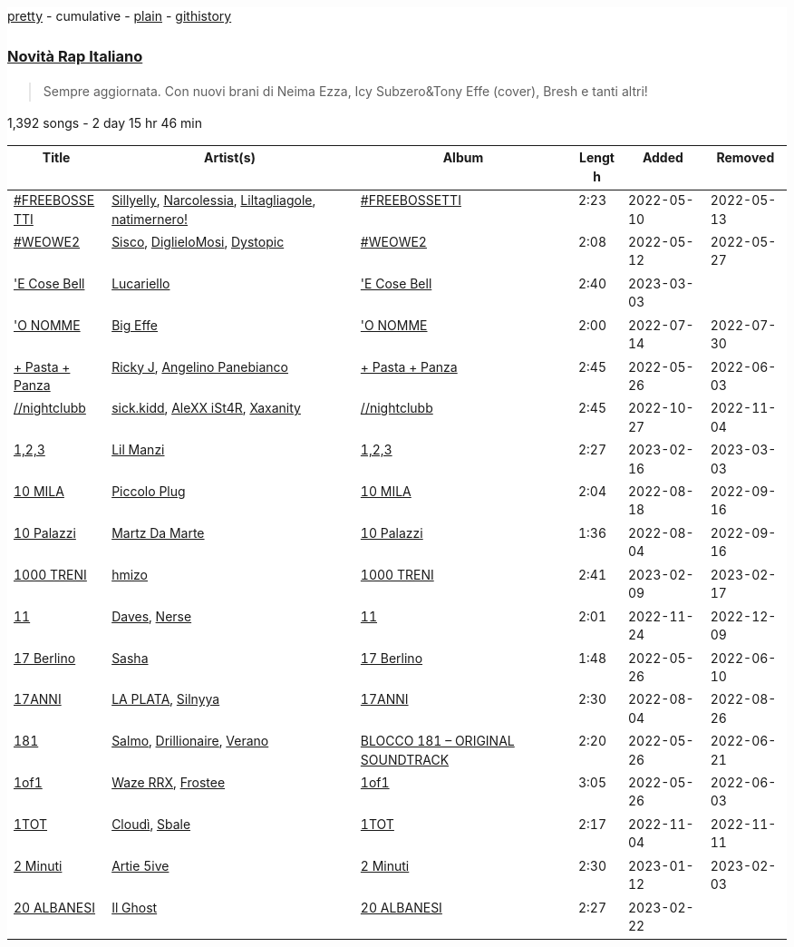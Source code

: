 [pretty](/playlists/pretty/37i9dQZF1DX1OQlaot30zi.md) - cumulative - [plain](/playlists/plain/37i9dQZF1DX1OQlaot30zi) - [githistory](https://github.githistory.xyz/mackorone/spotify-playlist-archive/blob/main/playlists/plain/37i9dQZF1DX1OQlaot30zi)

### [Novità Rap Italiano](https://open.spotify.com/playlist/37i9dQZF1DX1OQlaot30zi)

> Sempre aggiornata\. Con nuovi brani di Neima Ezza, Icy Subzero&Tony Effe \(cover\), Bresh e tanti altri!

1,392 songs - 2 day 15 hr 46 min

| Title | Artist(s) | Album | Length | Added | Removed |
|---|---|---|---|---|---|
| [\#FREEBOSSETTI](https://open.spotify.com/track/7MKamJApRrgGFeWXsn5Gd7) | [Sillyelly](https://open.spotify.com/artist/1rWg0CyGoCsRYYtpj5NC5P), [Narcolessia](https://open.spotify.com/artist/1haMWb1Zbd8XYPfLJOCEmS), [Liltagliagole](https://open.spotify.com/artist/5RSEIIcnYL0ZwWG3hTYu9G), [natimernero!](https://open.spotify.com/artist/6WVxJVBY4poIPr4JJC964i) | [\#FREEBOSSETTI](https://open.spotify.com/album/1WoSgfBjKazZcFytEXH0Tq) | 2:23 | 2022-05-10 | 2022-05-13 |
| [\#WEOWE2](https://open.spotify.com/track/45gLLRDHtF7Cdm7TbThR1h) | [Sisco](https://open.spotify.com/artist/7iASU6YGjRZDizIxW6Q7YE), [DiglieloMosi](https://open.spotify.com/artist/1mRo02HeQHdWL4q6gVJCRK), [Dystopic](https://open.spotify.com/artist/0bHol2ItTHAlLsW89chAQj) | [\#WEOWE2](https://open.spotify.com/album/5c7CoUQI2o9sGqeFmu4Y2X) | 2:08 | 2022-05-12 | 2022-05-27 |
| ['E Cose Bell](https://open.spotify.com/track/34ez6AvIIDQfvn2qrqvBgM) | [Lucariello](https://open.spotify.com/artist/1pv59RDMxb8WKREVPpLDK9) | ['E Cose Bell](https://open.spotify.com/album/4U6REdkekt7LDSUVRTmfAc) | 2:40 | 2023-03-03 |  |
| ['O NOMME](https://open.spotify.com/track/7vTtjwKa63wPERKQ3B7mlE) | [Big Effe](https://open.spotify.com/artist/5w0y7r1VtKCnWjnsyM4Inm) | ['O NOMME](https://open.spotify.com/album/0PWAS2mH0qvRuT5Pos0Q5Q) | 2:00 | 2022-07-14 | 2022-07-30 |
| [+ Pasta + Panza](https://open.spotify.com/track/0L9qgln12cZWk83xJnyeVd) | [Ricky J](https://open.spotify.com/artist/5FeNzojuovaE4wfHkAKpH7), [Angelino Panebianco](https://open.spotify.com/artist/0kDxfqbKHIyyCe1XhEiGaW) | [+ Pasta + Panza](https://open.spotify.com/album/5sCj6Hbrvaorc1DT5LFZLP) | 2:45 | 2022-05-26 | 2022-06-03 |
| [//nightclubb](https://open.spotify.com/track/38P4dl9VpmPNrxeDk2bhZB) | [sick.kidd](https://open.spotify.com/artist/5fLXwEG6bqfjaGEI4vzTEi), [AleXX iSt4R](https://open.spotify.com/artist/60wyuNaDX2w5A6ClibUTc8), [Xaxanity](https://open.spotify.com/artist/10m6Fvz501byHhoObkMPVy) | [//nightclubb](https://open.spotify.com/album/0lROCuhpcqjsxDwblEd6bi) | 2:45 | 2022-10-27 | 2022-11-04 |
| [1,2,3](https://open.spotify.com/track/1QdUnydw1bWYTRalqe0LDe) | [Lil Manzi](https://open.spotify.com/artist/0c3nNEzSsJIRjBsLhujxaH) | [1,2,3](https://open.spotify.com/album/6q7HxiYYLkLejDKyB0sDXW) | 2:27 | 2023-02-16 | 2023-03-03 |
| [10 MILA](https://open.spotify.com/track/2kesPCCmnyLpygemxcgNT5) | [Piccolo Plug](https://open.spotify.com/artist/087NKpXhjsgavyDxM3vWzm) | [10 MILA](https://open.spotify.com/album/6ZguOUjKVLCrAq6hLxSRvb) | 2:04 | 2022-08-18 | 2022-09-16 |
| [10 Palazzi](https://open.spotify.com/track/0l2ZViNpvnoVr80QcfDS2u) | [Martz Da Marte](https://open.spotify.com/artist/3eeWlV9pUBYTFvIhxbykUa) | [10 Palazzi](https://open.spotify.com/album/6GsPsIUVqMXSluMjdZxPh0) | 1:36 | 2022-08-04 | 2022-09-16 |
| [1000 TRENI](https://open.spotify.com/track/5xH2PyUHiLPdCSPOabjWoE) | [hmizo](https://open.spotify.com/artist/364qkrUT2TKnSW6YmIfeai) | [1000 TRENI](https://open.spotify.com/album/2hgrnoSm60XPVf0pPZaHdh) | 2:41 | 2023-02-09 | 2023-02-17 |
| [11](https://open.spotify.com/track/4OByj8XoXrjtUCXVx1ptQa) | [Daves](https://open.spotify.com/artist/3QR8JzfwC31xw0IoBtYbUC), [Nerse](https://open.spotify.com/artist/0PeuaKMBbNbw6KRC5XDO9e) | [11](https://open.spotify.com/album/2RYxMTwp5kclkPCvP4IWhN) | 2:01 | 2022-11-24 | 2022-12-09 |
| [17 Berlino](https://open.spotify.com/track/4XodYuADHWXXEn9EZF4N9V) | [Sasha](https://open.spotify.com/artist/4dUR3vepzUrjfczGknpkN4) | [17 Berlino](https://open.spotify.com/album/01NuASlz7u24ikeHy9R1t5) | 1:48 | 2022-05-26 | 2022-06-10 |
| [17ANNI](https://open.spotify.com/track/2EjjzbpzMZqhpHuyft3LRc) | [LA PLATA](https://open.spotify.com/artist/2Hb9O6tBkCp1zVmq1vR3KQ), [Silnyya](https://open.spotify.com/artist/0MTV1wG5r8M1hTexjolpA5) | [17ANNI](https://open.spotify.com/album/0sORJIrRbMnPOzPnwdtuiJ) | 2:30 | 2022-08-04 | 2022-08-26 |
| [181](https://open.spotify.com/track/3yEA1LJvalVoh8ejwq7PHD) | [Salmo](https://open.spotify.com/artist/3hBQ4zniNdQf1cqqo6hzuW), [Drillionaire](https://open.spotify.com/artist/0qts5zYDAeK8dBmrdF2Zwq), [Verano](https://open.spotify.com/artist/1UY14QmPtbYtJp41TBmquK) | [BLOCCO 181 – ORIGINAL SOUNDTRACK](https://open.spotify.com/album/7jfOGP1vsNecfYTcwN3AyH) | 2:20 | 2022-05-26 | 2022-06-21 |
| [1of1](https://open.spotify.com/track/5Kd075ZC3yyNHWfp2TNDpj) | [Waze RRX](https://open.spotify.com/artist/12wWvc6Z0111IfGRncCtwD), [Frostee](https://open.spotify.com/artist/6xZVjHaQyPmX5XIXqAWfae) | [1of1](https://open.spotify.com/album/0TUt2kA1AgQiPShIioXluo) | 3:05 | 2022-05-26 | 2022-06-03 |
| [1TOT](https://open.spotify.com/track/38Zp4uNQBw8goSWgr8NAkF) | [Cloudì](https://open.spotify.com/artist/14F6TgN7IOUEReU7piFW82), [Sbale](https://open.spotify.com/artist/4aAiKU8UocJHjZfxjQuaCU) | [1TOT](https://open.spotify.com/album/2GwLEs08qGyLSIbDUs3wtp) | 2:17 | 2022-11-04 | 2022-11-11 |
| [2 Minuti](https://open.spotify.com/track/6Pb347IsDVdenArQDkWjAa) | [Artie 5ive](https://open.spotify.com/artist/2R4kNOwHUUsuDYhKsESVbF) | [2 Minuti](https://open.spotify.com/album/3URcr6a2WSqc6631IzhxDF) | 2:30 | 2023-01-12 | 2023-02-03 |
| [20 ALBANESI](https://open.spotify.com/track/0D2U3OZOuOuYptEF4Q6ziQ) | [Il Ghost](https://open.spotify.com/artist/2tOGpIgNsnDk6BxqFU2vCX) | [20 ALBANESI](https://open.spotify.com/album/6vFxXGFvqMTjm7IIgXg16q) | 2:27 | 2023-02-22 |  |